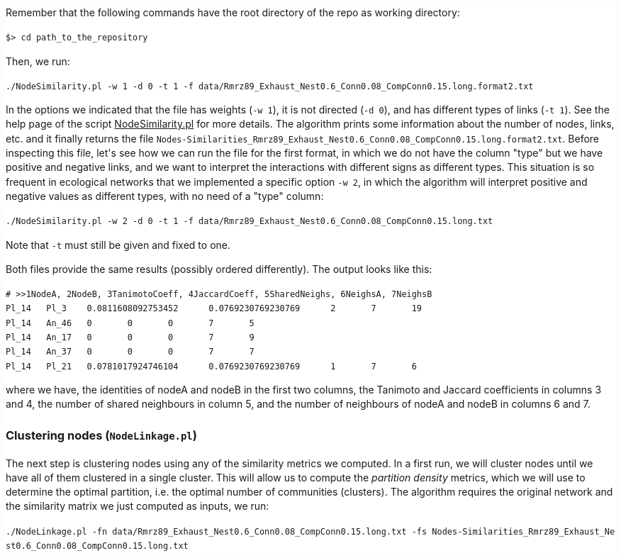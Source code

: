 Remember that the following commands have the root directory of the repo as working directory:

```
$> cd path_to_the_repository
```

Then, we run:

```
./NodeSimilarity.pl -w 1 -d 0 -t 1 -f data/Rmrz89_Exhaust_Nest0.6_Conn0.08_CompConn0.15.long.format2.txt
```

In the options we indicated that the file has weights (`-w 1`), it is not directed (`-d 0`), and has different types of links (`-t 1`). See the help page of the script [NodeSimilarity.pl](../help) for more details.
The algorithm prints some information about the number of nodes, links, etc. and it finally returns the file `Nodes-Similarities_Rmrz89_Exhaust_Nest0.6_Conn0.08_CompConn0.15.long.format2.txt`. Before inspecting this file, let's see how we can run the file for the first format, in which we do not have the column "type" but we have positive and negative links, and we want to interpret the interactions with different signs as different types. This situation is so frequent in ecological networks that we implemented a specific option `-w 2`, in which the algorithm will interpret positive and negative values as different types, with no need of a "type" column:

```
./NodeSimilarity.pl -w 2 -d 0 -t 1 -f data/Rmrz89_Exhaust_Nest0.6_Conn0.08_CompConn0.15.long.txt
```

Note that `-t` must still be given and fixed to one. 

Both files provide the same results (possibly ordered differently). The output looks like this:

```
# >>1NodeA, 2NodeB, 3TanimotoCoeff, 4JaccardCoeff, 5SharedNeighs, 6NeighsA, 7NeighsB
Pl_14   Pl_3    0.0811608092753452      0.0769230769230769      2       7       19
Pl_14   An_46   0       0       0       7       5
Pl_14   An_17   0       0       0       7       9
Pl_14   An_37   0       0       0       7       7
Pl_14   Pl_21   0.0781017924746104      0.0769230769230769      1       7       6
```

where we have, the identities of nodeA and nodeB in the first two columns, the Tanimoto and Jaccard coefficients in columns 3 and 4, the number of shared neighbours in column 5, and the number of neighbours of nodeA and nodeB in columns 6 and 7.

<a name="clustering-nodes"></a>
### Clustering nodes (`NodeLinkage.pl`) 

The next step is clustering nodes using any of the similarity metrics we computed. In a first run, we will cluster nodes until we have all of them clustered in a single cluster. This will allow us to compute the _partition density_ metrics, which we will use to determine the optimal partition, i.e. the optimal number of communities (clusters). The algorithm requires the original network and the similarity matrix we just computed as inputs, we run:

```
./NodeLinkage.pl -fn data/Rmrz89_Exhaust_Nest0.6_Conn0.08_CompConn0.15.long.txt -fs Nodes-Similarities_Rmrz89_Exhaust_Nest0.6_Conn0.08_CompConn0.15.long.txt
```

